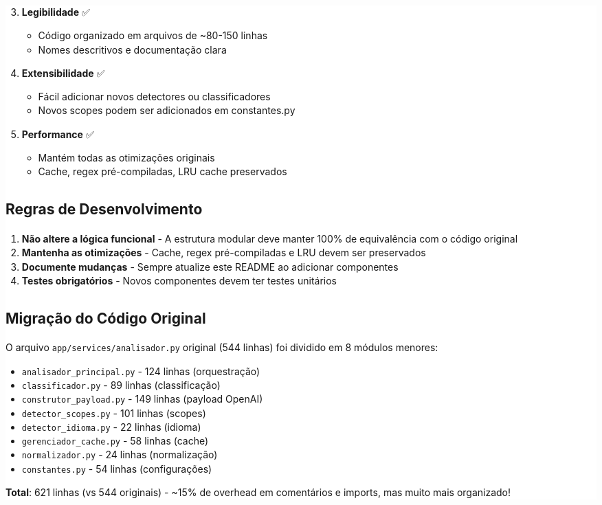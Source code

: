 3. **Legibilidade** ✅
   - Código organizado em arquivos de ~80-150 linhas
   - Nomes descritivos e documentação clara

4. **Extensibilidade** ✅
   - Fácil adicionar novos detectores ou classificadores
   - Novos scopes podem ser adicionados em constantes.py

5. **Performance** ✅
   - Mantém todas as otimizações originais
   - Cache, regex pré-compiladas, LRU cache preservados

## Regras de Desenvolvimento

1. **Não altere a lógica funcional** - A estrutura modular deve manter 100% de equivalência com o código original
2. **Mantenha as otimizações** - Cache, regex pré-compiladas e LRU devem ser preservados
3. **Documente mudanças** - Sempre atualize este README ao adicionar componentes
4. **Testes obrigatórios** - Novos componentes devem ter testes unitários

## Migração do Código Original

O arquivo `app/services/analisador.py` original (544 linhas) foi dividido em 8 módulos menores:

- `analisador_principal.py` - 124 linhas (orquestração)
- `classificador.py` - 89 linhas (classificação)
- `construtor_payload.py` - 149 linhas (payload OpenAI)
- `detector_scopes.py` - 101 linhas (scopes)
- `detector_idioma.py` - 22 linhas (idioma)
- `gerenciador_cache.py` - 58 linhas (cache)
- `normalizador.py` - 24 linhas (normalização)
- `constantes.py` - 54 linhas (configurações)

**Total**: 621 linhas (vs 544 originais) - ~15% de overhead em comentários e imports, mas muito mais organizado!

